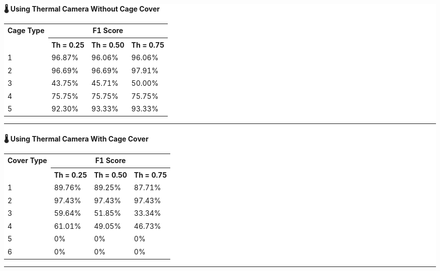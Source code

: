 
#### 🌡️ Using Thermal Camera Without Cage Cover
<table>
  <tr>
    <th rowspan="2">Cage Type</th>
    <th colspan="3">F1 Score</th>
  </tr>
  <tr>
    <th>Th = 0.25</th>
    <th>Th = 0.50</th>
    <th>Th = 0.75</th>
  </tr>
  <tr>
    <td>1</td><td>96.87%</td><td>96.06%</td><td>96.06%</td>
  </tr>
  <tr>
    <td>2</td><td>96.69%</td><td>96.69%</td><td>97.91%</td>
  </tr>
  <tr>
    <td>3</td><td>43.75%</td><td>45.71%</td><td>50.00%</td>
  </tr>
  <tr>
    <td>4</td><td>75.75%</td><td>75.75%</td><td>75.75%</td>
  </tr>
  <tr>
    <td>5</td><td>92.30%</td><td>93.33%</td><td>93.33%</td>
  </tr>
</table>

---

#### 🌡️ Using Thermal Camera With Cage Cover
<table>
  <tr>
    <th rowspan="2">Cover Type</th>
    <th colspan="3">F1 Score</th>
  </tr>
  <tr>
    <th>Th = 0.25</th>
    <th>Th = 0.50</th>
    <th>Th = 0.75</th>
  </tr>
  <tr>
    <td>1</td><td>89.76%</td><td>89.25%</td><td>87.71%</td>
  </tr>
  <tr>
    <td>2</td><td>97.43%</td><td>97.43%</td><td>97.43%</td>
  </tr>
  <tr>
    <td>3</td><td>59.64%</td><td>51.85%</td><td>33.34%</td>
  </tr>
  <tr>
    <td>4</td><td>61.01%</td><td>49.05%</td><td>46.73%</td>
  </tr>
  <tr>
    <td>5</td><td>0%</td><td>0%</td><td>0%</td>
  </tr>
  <tr>
    <td>6</td><td>0%</td><td>0%</td><td>0%</td>
  </tr>
</table>

---